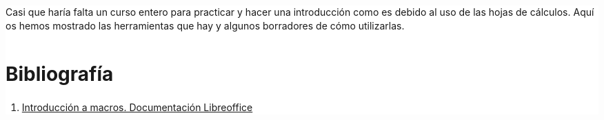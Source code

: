 Casi que haría falta un curso entero para practicar y hacer una introducción como es debido al uso de las hojas de cálculos. Aquí os hemos mostrado las herramientas que hay y algunos borradores de cómo utilizarlas.

# Bibliografía

1. [Introducción a macros. Documentación Libreoffice](https://documentation.libreoffice.org/assets/Uploads/Documentation/es/CG62/PDF/CG6212-MacrosDeCalc.pdf)